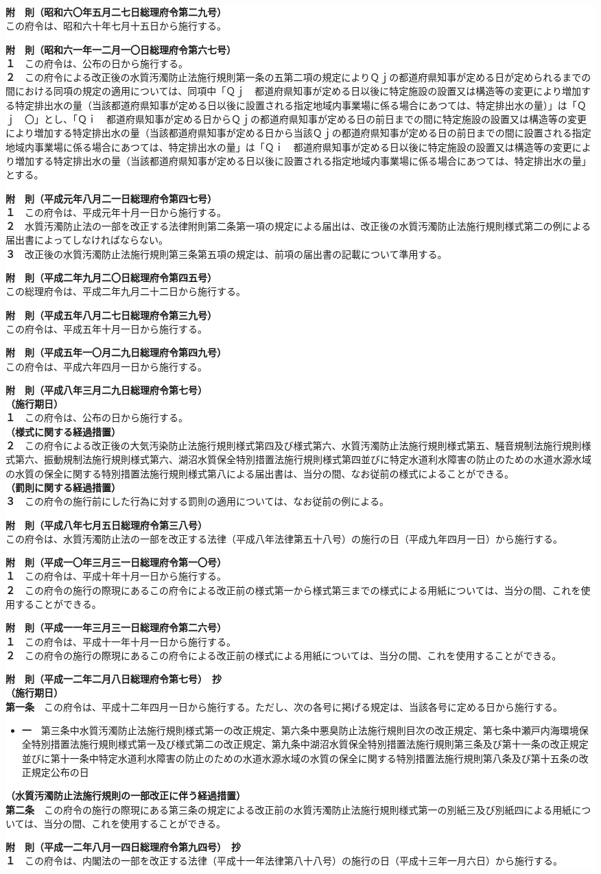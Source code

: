 **附　則（昭和六〇年五月二七日総理府令第二九号）**  
この府令は、昭和六十年七月十五日から施行する。  
  
**附　則（昭和六一年一二月一〇日総理府令第六七号）**  
**１**　この府令は、公布の日から施行する。  
**２**　この府令による改正後の水質汚濁防止法施行規則第一条の五第二項の規定によりＱｊの都道府県知事が定める日が定められるまでの間における同項の規定の適用については、同項中「Ｑｊ　都道府県知事が定める日以後に特定施設の設置又は構造等の変更により増加する特定排出水の量（当該都道府県知事が定める日以後に設置される指定地域内事業場に係る場合にあつては、特定排出水の量）」は「Ｑｊ　〇」とし、「Ｑｉ　都道府県知事が定める日からＱｊの都道府県知事が定める日の前日までの間に特定施設の設置又は構造等の変更により増加する特定排出水の量（当該都道府県知事が定める日から当該Ｑｊの都道府県知事が定める日の前日までの間に設置される指定地域内事業場に係る場合にあつては、特定排出水の量」は「Ｑｉ　都道府県知事が定める日以後に特定施設の設置又は構造等の変更により増加する特定排出水の量（当該都道府県知事が定める日以後に設置される指定地域内事業場に係る場合にあつては、特定排出水の量」とする。  
  
**附　則（平成元年八月二一日総理府令第四七号）**  
**１**　この府令は、平成元年十月一日から施行する。  
**２**　水質汚濁防止法の一部を改正する法律附則第二条第一項の規定による届出は、改正後の水質汚濁防止法施行規則様式第二の例による届出書によってしなければならない。  
**３**　改正後の水質汚濁防止法施行規則第三条第五項の規定は、前項の届出書の記載について準用する。  
  
**附　則（平成二年九月二〇日総理府令第四五号）**  
この総理府令は、平成二年九月二十二日から施行する。  
  
**附　則（平成五年八月二七日総理府令第三九号）**  
この府令は、平成五年十月一日から施行する。  
  
**附　則（平成五年一〇月二九日総理府令第四九号）**  
この府令は、平成六年四月一日から施行する。  
  
**附　則（平成八年三月二九日総理府令第七号）**  
**（施行期日）**  
**１**　この府令は、公布の日から施行する。  
**（様式に関する経過措置）**  
**２**　この府令による改正後の大気汚染防止法施行規則様式第四及び様式第六、水質汚濁防止法施行規則様式第五、騒音規制法施行規則様式第六、振動規制法施行規則様式第六、湖沼水質保全特別措置法施行規則様式第四並びに特定水道利水障害の防止のための水道水源水域の水質の保全に関する特別措置法施行規則様式第八による届出書は、当分の間、なお従前の様式によることができる。  
**（罰則に関する経過措置）**  
**３**　この府令の施行前にした行為に対する罰則の適用については、なお従前の例による。  
  
**附　則（平成八年七月五日総理府令第三八号）**  
この府令は、水質汚濁防止法の一部を改正する法律（平成八年法律第五十八号）の施行の日（平成九年四月一日）から施行する。  
  
**附　則（平成一〇年三月三一日総理府令第一〇号）**  
**１**　この府令は、平成十年十月一日から施行する。  
**２**　この府令の施行の際現にあるこの府令による改正前の様式第一から様式第三までの様式による用紙については、当分の間、これを使用することができる。  
  
**附　則（平成一一年三月三一日総理府令第二六号）**  
**１**　この府令は、平成十一年十月一日から施行する。  
**２**　この府令の施行の際現にあるこの府令による改正前の様式による用紙については、当分の間、これを使用することができる。  
  
**附　則（平成一二年二月八日総理府令第七号）　抄**  
**（施行期日）**  
**第一条**　この府令は、平成十二年四月一日から施行する。ただし、次の各号に掲げる規定は、当該各号に定める日から施行する。  
* **一**　第三条中水質汚濁防止法施行規則様式第一の改正規定、第六条中悪臭防止法施行規則目次の改正規定、第七条中瀬戸内海環境保全特別措置法施行規則様式第一及び様式第二の改正規定、第九条中湖沼水質保全特別措置法施行規則第三条及び第十一条の改正規定並びに第十一条中特定水道利水障害の防止のための水道水源水域の水質の保全に関する特別措置法施行規則第八条及び第十五条の改正規定公布の日  
  
**（水質汚濁防止法施行規則の一部改正に伴う経過措置）**  
**第二条**　この府令の施行の際現にある第三条の規定による改正前の水質汚濁防止法施行規則様式第一の別紙三及び別紙四による用紙については、当分の間、これを使用することができる。  
  
**附　則（平成一二年八月一四日総理府令第九四号）　抄**  
**１**　この府令は、内閣法の一部を改正する法律（平成十一年法律第八十八号）の施行の日（平成十三年一月六日）から施行する。  
  